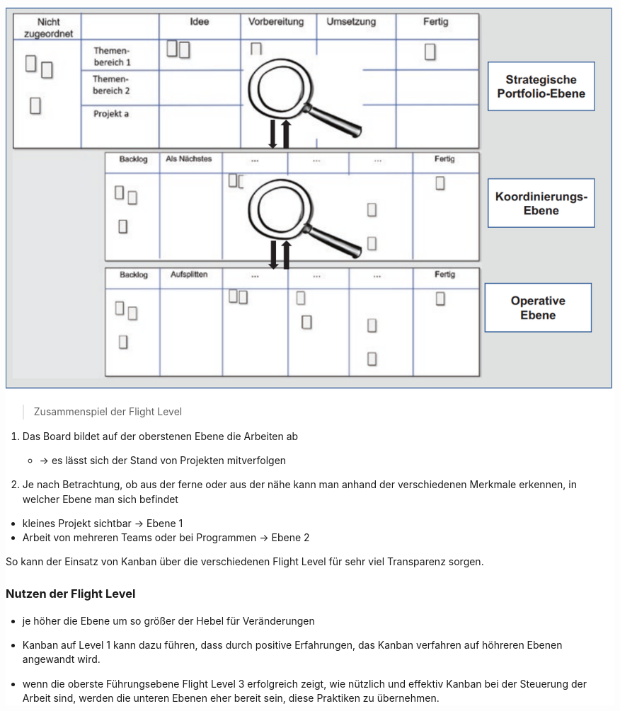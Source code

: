 ![](media/Strategieboard.png 'scale: 30%')

>Zusammenspiel der Flight Level

1. Das  Board bildet auf der oberstenen Ebene die Arbeiten ab
   - -> es lässt sich der Stand von Projekten mitverfolgen

2. Je nach Betrachtung, ob aus der ferne oder aus der nähe kann man anhand der verschiedenen Merkmale erkennen, in welcher Ebene man sich befindet 
  - kleines Projekt sichtbar -> Ebene 1
  - Arbeit von mehreren Teams oder bei Programmen -> Ebene 2

So kann der Einsatz von Kanban über die verschiedenen Flight Level für sehr viel Transparenz sorgen.


### Nutzen der Flight Level

- je höher die Ebene um so größer der Hebel für Veränderungen

- Kanban auf Level 1 kann dazu führen, dass durch positive Erfahrungen, das Kanban verfahren auf höhreren Ebenen angewandt wird.

- wenn die oberste Führungsebene Flight Level 3 erfolgreich zeigt, wie nützlich und effektiv Kanban  bei der Steuerung der Arbeit sind, werden die unteren Ebenen eher bereit sein, diese Praktiken zu übernehmen.
